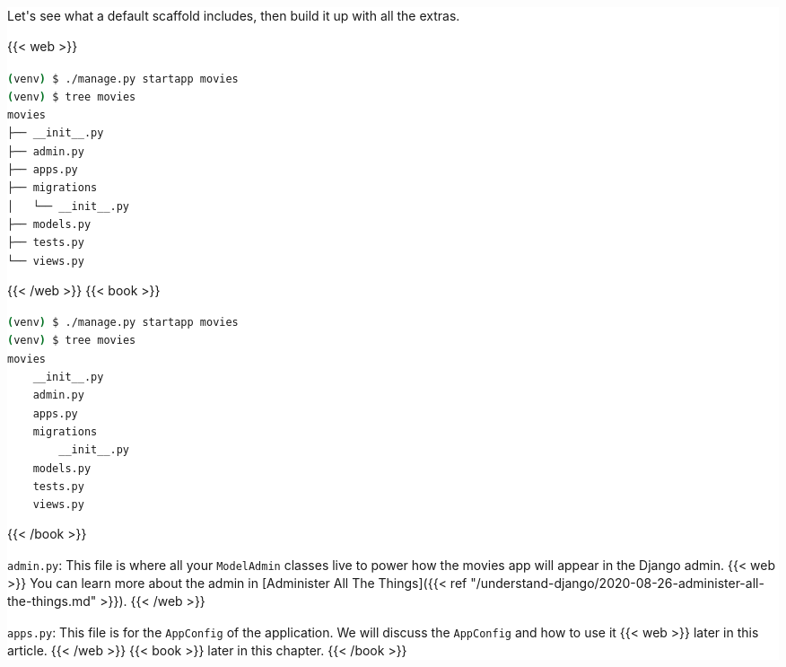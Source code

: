 Let's see what a default scaffold includes,
then build it up
with all the extras.

{{< web >}}
```bash
(venv) $ ./manage.py startapp movies
(venv) $ tree movies
movies
├── __init__.py
├── admin.py
├── apps.py
├── migrations
│   └── __init__.py
├── models.py
├── tests.py
└── views.py
```
{{< /web >}}
{{< book >}}
```bash
(venv) $ ./manage.py startapp movies
(venv) $ tree movies
movies
    __init__.py
    admin.py
    apps.py
    migrations
        __init__.py
    models.py
    tests.py
    views.py
```
{{< /book >}}

`admin.py`:
This file is where all your `ModelAdmin` classes live
to power how the movies app will appear
in the Django admin.
{{< web >}}
You can learn more about the admin
in [Administer All The Things]({{< ref "/understand-django/2020-08-26-administer-all-the-things.md" >}}).
{{< /web >}}

`apps.py`:
This file is for the `AppConfig`
of the application.
We will discuss the `AppConfig`
and how to use it
{{< web >}}
later in this article.
{{< /web >}}
{{< book >}}
later in this chapter.
{{< /book >}}
